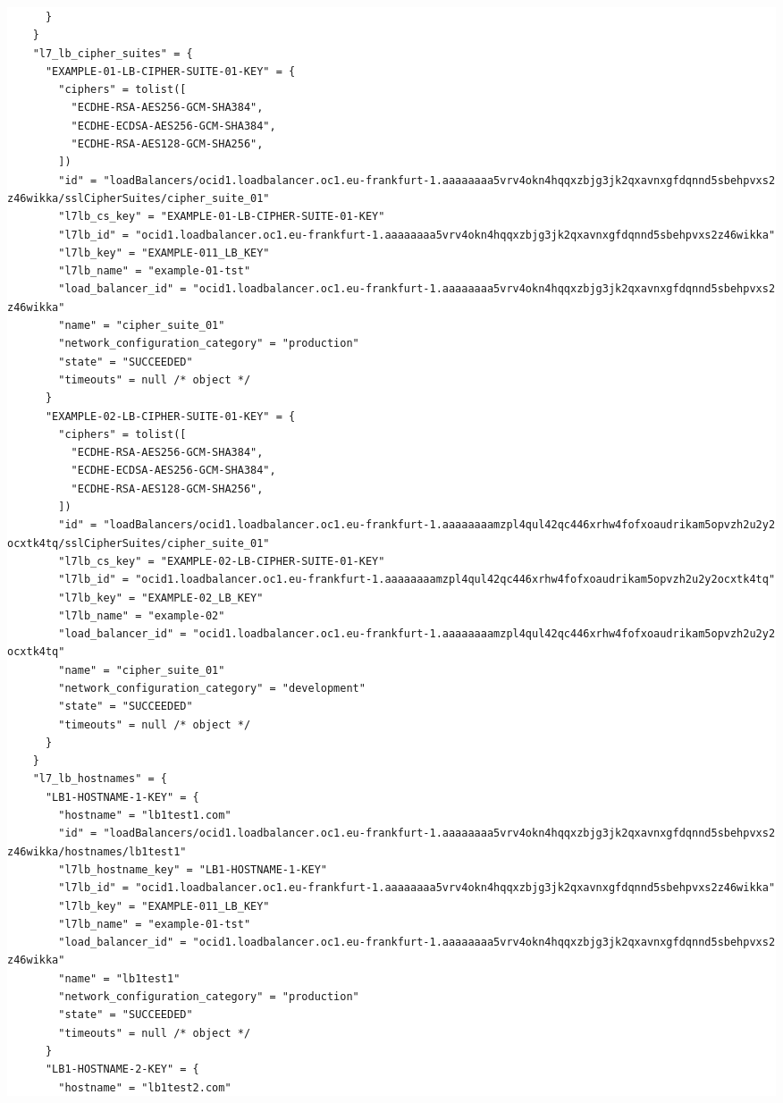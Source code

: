 ```
      }
    }
    "l7_lb_cipher_suites" = {
      "EXAMPLE-01-LB-CIPHER-SUITE-01-KEY" = {
        "ciphers" = tolist([
          "ECDHE-RSA-AES256-GCM-SHA384",
          "ECDHE-ECDSA-AES256-GCM-SHA384",
          "ECDHE-RSA-AES128-GCM-SHA256",
        ])
        "id" = "loadBalancers/ocid1.loadbalancer.oc1.eu-frankfurt-1.aaaaaaaa5vrv4okn4hqqxzbjg3jk2qxavnxgfdqnnd5sbehpvxs2z46wikka/sslCipherSuites/cipher_suite_01"
        "l7lb_cs_key" = "EXAMPLE-01-LB-CIPHER-SUITE-01-KEY"
        "l7lb_id" = "ocid1.loadbalancer.oc1.eu-frankfurt-1.aaaaaaaa5vrv4okn4hqqxzbjg3jk2qxavnxgfdqnnd5sbehpvxs2z46wikka"
        "l7lb_key" = "EXAMPLE-011_LB_KEY"
        "l7lb_name" = "example-01-tst"
        "load_balancer_id" = "ocid1.loadbalancer.oc1.eu-frankfurt-1.aaaaaaaa5vrv4okn4hqqxzbjg3jk2qxavnxgfdqnnd5sbehpvxs2z46wikka"
        "name" = "cipher_suite_01"
        "network_configuration_category" = "production"
        "state" = "SUCCEEDED"
        "timeouts" = null /* object */
      }
      "EXAMPLE-02-LB-CIPHER-SUITE-01-KEY" = {
        "ciphers" = tolist([
          "ECDHE-RSA-AES256-GCM-SHA384",
          "ECDHE-ECDSA-AES256-GCM-SHA384",
          "ECDHE-RSA-AES128-GCM-SHA256",
        ])
        "id" = "loadBalancers/ocid1.loadbalancer.oc1.eu-frankfurt-1.aaaaaaaamzpl4qul42qc446xrhw4fofxoaudrikam5opvzh2u2y2ocxtk4tq/sslCipherSuites/cipher_suite_01"
        "l7lb_cs_key" = "EXAMPLE-02-LB-CIPHER-SUITE-01-KEY"
        "l7lb_id" = "ocid1.loadbalancer.oc1.eu-frankfurt-1.aaaaaaaamzpl4qul42qc446xrhw4fofxoaudrikam5opvzh2u2y2ocxtk4tq"
        "l7lb_key" = "EXAMPLE-02_LB_KEY"
        "l7lb_name" = "example-02"
        "load_balancer_id" = "ocid1.loadbalancer.oc1.eu-frankfurt-1.aaaaaaaamzpl4qul42qc446xrhw4fofxoaudrikam5opvzh2u2y2ocxtk4tq"
        "name" = "cipher_suite_01"
        "network_configuration_category" = "development"
        "state" = "SUCCEEDED"
        "timeouts" = null /* object */
      }
    }
    "l7_lb_hostnames" = {
      "LB1-HOSTNAME-1-KEY" = {
        "hostname" = "lb1test1.com"
        "id" = "loadBalancers/ocid1.loadbalancer.oc1.eu-frankfurt-1.aaaaaaaa5vrv4okn4hqqxzbjg3jk2qxavnxgfdqnnd5sbehpvxs2z46wikka/hostnames/lb1test1"
        "l7lb_hostname_key" = "LB1-HOSTNAME-1-KEY"
        "l7lb_id" = "ocid1.loadbalancer.oc1.eu-frankfurt-1.aaaaaaaa5vrv4okn4hqqxzbjg3jk2qxavnxgfdqnnd5sbehpvxs2z46wikka"
        "l7lb_key" = "EXAMPLE-011_LB_KEY"
        "l7lb_name" = "example-01-tst"
        "load_balancer_id" = "ocid1.loadbalancer.oc1.eu-frankfurt-1.aaaaaaaa5vrv4okn4hqqxzbjg3jk2qxavnxgfdqnnd5sbehpvxs2z46wikka"
        "name" = "lb1test1"
        "network_configuration_category" = "production"
        "state" = "SUCCEEDED"
        "timeouts" = null /* object */
      }
      "LB1-HOSTNAME-2-KEY" = {
        "hostname" = "lb1test2.com"
```